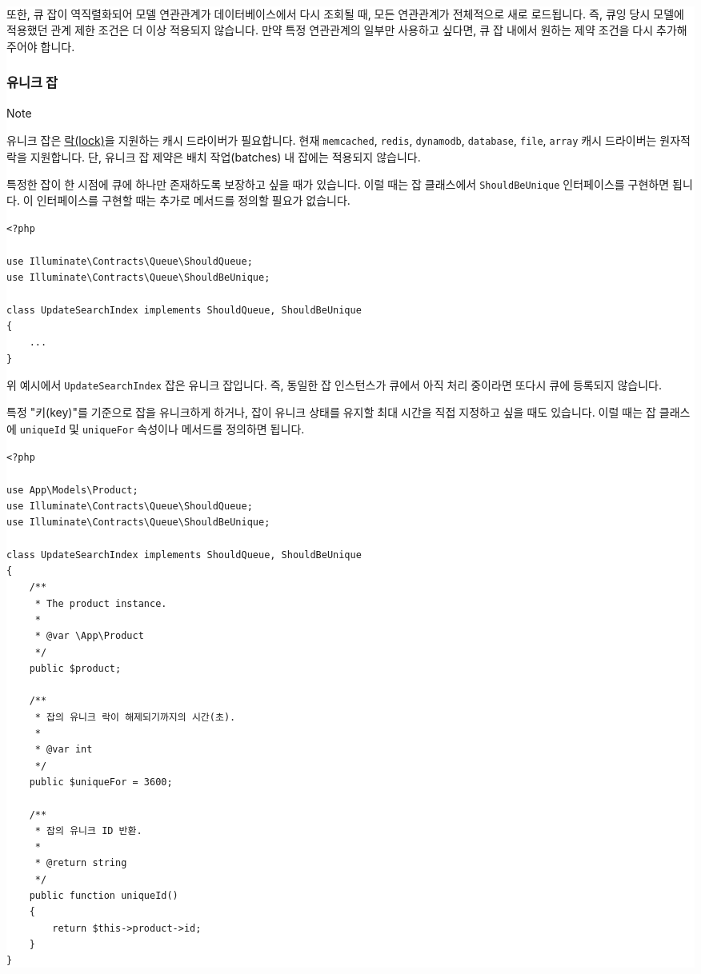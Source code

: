 또한, 큐 잡이 역직렬화되어 모델 연관관계가 데이터베이스에서 다시 조회될 때, 모든 연관관계가 전체적으로 새로 로드됩니다. 즉, 큐잉 당시 모델에 적용했던 관계 제한 조건은 더 이상 적용되지 않습니다. 만약 특정 연관관계의 일부만 사용하고 싶다면, 큐 잡 내에서 원하는 제약 조건을 다시 추가해주어야 합니다.

<a name="unique-jobs"></a>
### 유니크 잡

> [!NOTE]
> 유니크 잡은 [락(lock)](/docs/8.x/cache#atomic-locks)을 지원하는 캐시 드라이버가 필요합니다. 현재 `memcached`, `redis`, `dynamodb`, `database`, `file`, `array` 캐시 드라이버는 원자적 락을 지원합니다. 단, 유니크 잡 제약은 배치 작업(batches) 내 잡에는 적용되지 않습니다.

특정한 잡이 한 시점에 큐에 하나만 존재하도록 보장하고 싶을 때가 있습니다. 이럴 때는 잡 클래스에서 `ShouldBeUnique` 인터페이스를 구현하면 됩니다. 이 인터페이스를 구현할 때는 추가로 메서드를 정의할 필요가 없습니다.

```
<?php

use Illuminate\Contracts\Queue\ShouldQueue;
use Illuminate\Contracts\Queue\ShouldBeUnique;

class UpdateSearchIndex implements ShouldQueue, ShouldBeUnique
{
    ...
}
```

위 예시에서 `UpdateSearchIndex` 잡은 유니크 잡입니다. 즉, 동일한 잡 인스턴스가 큐에서 아직 처리 중이라면 또다시 큐에 등록되지 않습니다.

특정 "키(key)"를 기준으로 잡을 유니크하게 하거나, 잡이 유니크 상태를 유지할 최대 시간을 직접 지정하고 싶을 때도 있습니다. 이럴 때는 잡 클래스에 `uniqueId` 및 `uniqueFor` 속성이나 메서드를 정의하면 됩니다.

```
<?php

use App\Models\Product;
use Illuminate\Contracts\Queue\ShouldQueue;
use Illuminate\Contracts\Queue\ShouldBeUnique;

class UpdateSearchIndex implements ShouldQueue, ShouldBeUnique
{
    /**
     * The product instance.
     *
     * @var \App\Product
     */
    public $product;

    /**
     * 잡의 유니크 락이 해제되기까지의 시간(초).
     *
     * @var int
     */
    public $uniqueFor = 3600;

    /**
     * 잡의 유니크 ID 반환.
     *
     * @return string
     */
    public function uniqueId()
    {
        return $this->product->id;
    }
}
```
